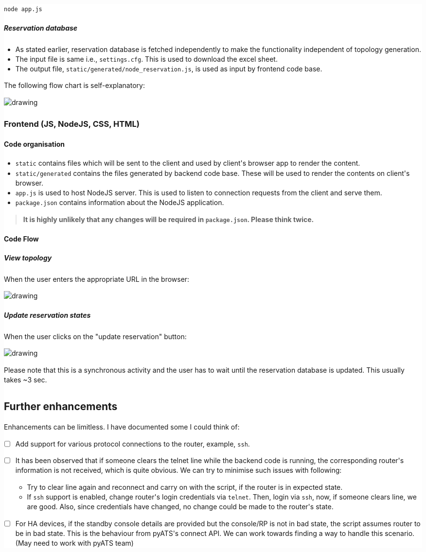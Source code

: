   ```node app.js```

##### Reservation database

- As stated earlier, reservation database is fetched independently to make the functionality independent of topology generation.
- The input file is same i.e., `settings.cfg`. This is used to download the excel sheet.
- The output file, `static/generated/node_reservation.js`, is used as input by frontend code base.

The following flow chart is self-explanatory:

  <img src="readme_img/reservation_tech.png" alt="drawing" width=""/>

### Frontend (JS, NodeJS, CSS, HTML)

#### Code organisation

- `static` contains files which will be sent to the client and used by client's browser app to render the content.
- `static/generated` contains the files generated by backend code base. These will be used to render the contents on client's browser.
- `app.js` is used to host NodeJS server. This is used to listen to connection requests from the client and serve them.
- `package.json` contains information about the NodeJS application.

> **It is highly unlikely that any changes will be required in `package.json`. Please think twice.**

#### Code Flow

##### View topology

When the user enters the appropriate URL in the browser:

  <img src="readme_img/frontend_simple.png" alt="drawing" width=""/>

##### Update reservation states

 When the user clicks on the "update reservation" button:

  <img src="readme_img/frontend_update.png" alt="drawing" width=""/>

Please note that this is a synchronous activity and the user has to wait until the reservation database is updated. This usually takes ~3 sec.

## Further enhancements

Enhancements can be limitless. I have documented some I could think of:

- [ ] Add support for various protocol connections to the router, example, `ssh`.
- [ ] It has been observed that if someone clears the telnet line while the backend code is running, the corresponding router's information is not received, which is quite obvious. We can try to minimise such issues with following:

  - Try to clear line again and reconnect and carry on with the script, if the router is in expected state.
  - If `ssh` support is enabled, change router's login credentials via `telnet`. Then, login via `ssh`, now, if someone clears line, we are good. Also, since credentials have changed, no change could be made to the router's state.

- [ ] For HA devices, if the standby console details are provided but the console/RP is not in bad state, the script assumes router to be in bad state. This is the behaviour from pyATS's connect API. We can work towards finding a way to handle this scenario. (May need to work with pyATS team)
  ```